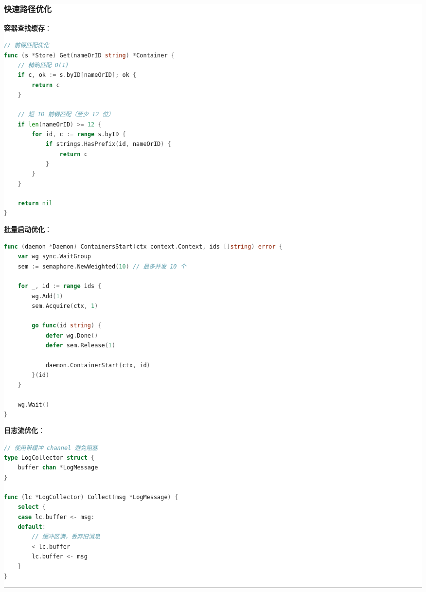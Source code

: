 ### 快速路径优化

**容器查找缓存**：

```go
// 前缀匹配优化
func (s *Store) Get(nameOrID string) *Container {
    // 精确匹配 O(1)
    if c, ok := s.byID[nameOrID]; ok {
        return c
    }
    
    // 短 ID 前缀匹配（至少 12 位）
    if len(nameOrID) >= 12 {
        for id, c := range s.byID {
            if strings.HasPrefix(id, nameOrID) {
                return c
            }
        }
    }
    
    return nil
}
```

**批量启动优化**：

```go
func (daemon *Daemon) ContainersStart(ctx context.Context, ids []string) error {
    var wg sync.WaitGroup
    sem := semaphore.NewWeighted(10) // 最多并发 10 个
    
    for _, id := range ids {
        wg.Add(1)
        sem.Acquire(ctx, 1)
        
        go func(id string) {
            defer wg.Done()
            defer sem.Release(1)
            
            daemon.ContainerStart(ctx, id)
        }(id)
    }
    
    wg.Wait()
}
```

**日志流优化**：

```go
// 使用带缓冲 channel 避免阻塞
type LogCollector struct {
    buffer chan *LogMessage
}

func (lc *LogCollector) Collect(msg *LogMessage) {
    select {
    case lc.buffer <- msg:
    default:
        // 缓冲区满，丢弃旧消息
        <-lc.buffer
        lc.buffer <- msg
    }
}
```

---
